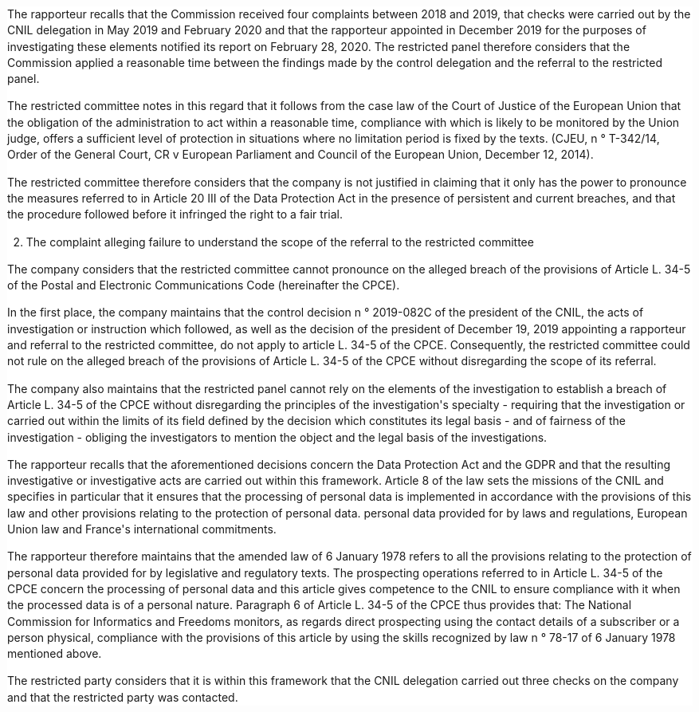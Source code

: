The rapporteur recalls that the Commission received four complaints between 2018 and 2019, that checks were carried out by the CNIL delegation in May 2019 and February 2020 and that the rapporteur appointed in December 2019 for the purposes of investigating these elements notified its report on February 28, 2020. The restricted panel therefore considers that the Commission applied a reasonable time between the findings made by the control delegation and the referral to the restricted panel.

The restricted committee notes in this regard that it follows from the case law of the Court of Justice of the European Union that the obligation of the administration to act within a reasonable time, compliance with which is likely to be monitored by the Union judge, offers a sufficient level of protection in situations where no limitation period is fixed by the texts. (CJEU, n ° T-342/14, Order of the General Court, CR v European Parliament and Council of the European Union, December 12, 2014).

The restricted committee therefore considers that the company is not justified in claiming that it only has the power to pronounce the measures referred to in Article 20 III of the Data Protection Act in the presence of persistent and current breaches, and that the procedure followed before it infringed the right to a fair trial.

2. The complaint alleging failure to understand the scope of the referral to the restricted committee

The company considers that the restricted committee cannot pronounce on the alleged breach of the provisions of Article L. 34-5 of the Postal and Electronic Communications Code (hereinafter the CPCE).

In the first place, the company maintains that the control decision n ° 2019-082C of the president of the CNIL, the acts of investigation or instruction which followed, as well as the decision of the president of December 19, 2019 appointing a rapporteur and referral to the restricted committee, do not apply to article L. 34-5 of the CPCE. Consequently, the restricted committee could not rule on the alleged breach of the provisions of Article L. 34-5 of the CPCE without disregarding the scope of its referral.

The company also maintains that the restricted panel cannot rely on the elements of the investigation to establish a breach of Article L. 34-5 of the CPCE without disregarding the principles of the investigation's specialty - requiring that the investigation or carried out within the limits of its field defined by the decision which constitutes its legal basis - and of fairness of the investigation - obliging the investigators to mention the object and the legal basis of the investigations.

The rapporteur recalls that the aforementioned decisions concern the Data Protection Act and the GDPR and that the resulting investigative or investigative acts are carried out within this framework. Article 8 of the law sets the missions of the CNIL and specifies in particular that it ensures that the processing of personal data is implemented in accordance with the provisions of this law and other provisions relating to the protection of personal data. personal data provided for by laws and regulations, European Union law and France's international commitments.

The rapporteur therefore maintains that the amended law of 6 January 1978 refers to all the provisions relating to the protection of personal data provided for by legislative and regulatory texts. The prospecting operations referred to in Article L. 34-5 of the CPCE concern the processing of personal data and this article gives competence to the CNIL to ensure compliance with it when the processed data is of a personal nature. Paragraph 6 of Article L. 34-5 of the CPCE thus provides that: The National Commission for Informatics and Freedoms monitors, as regards direct prospecting using the contact details of a subscriber or a person physical, compliance with the provisions of this article by using the skills recognized by law n ° 78-17 of 6 January 1978 mentioned above.

The restricted party considers that it is within this framework that the CNIL delegation carried out three checks on the company and that the restricted party was contacted.
